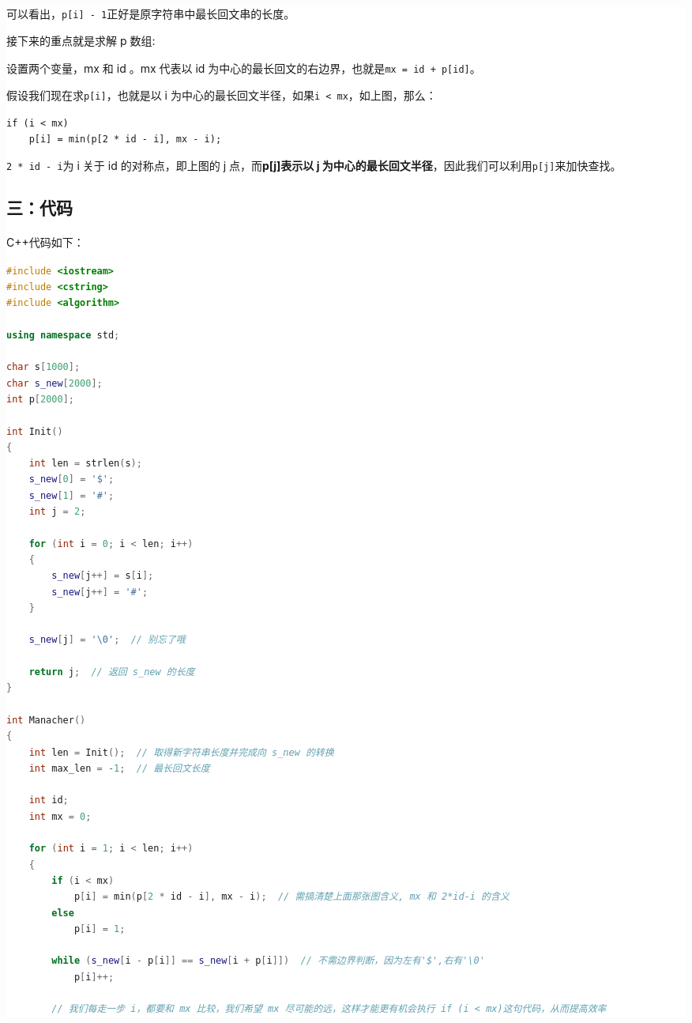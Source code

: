 可以看出，`p[i] - 1`正好是原字符串中最长回文串的长度。

接下来的重点就是求解 p 数组:

设置两个变量，mx 和 id 。mx 代表以 id 为中心的最长回文的右边界，也就是`mx = id + p[id]`。

假设我们现在求`p[i]`，也就是以 i 为中心的最长回文半径，如果`i < mx`，如上图，那么：

```
if (i < mx)  
    p[i] = min(p[2 * id - i], mx - i);
```

`2 * id - i`为 i 关于 id 的对称点，即上图的 j 点，而**p[j]表示以 j 为中心的最长回文半径**，因此我们可以利用`p[j]`来加快查找。

## 三：代码

C++代码如下：

```c++
#include <iostream>  
#include <cstring>
#include <algorithm>  

using namespace std;

char s[1000];
char s_new[2000];
int p[2000];

int Init()
{
    int len = strlen(s);
    s_new[0] = '$';
    s_new[1] = '#';
    int j = 2;

    for (int i = 0; i < len; i++)
    {
        s_new[j++] = s[i];
        s_new[j++] = '#';
    }

    s_new[j] = '\0';  // 别忘了哦
    
    return j;  // 返回 s_new 的长度
}

int Manacher()
{
    int len = Init();  // 取得新字符串长度并完成向 s_new 的转换
    int max_len = -1;  // 最长回文长度

    int id;
    int mx = 0;

    for (int i = 1; i < len; i++)
    {
        if (i < mx)
            p[i] = min(p[2 * id - i], mx - i);  // 需搞清楚上面那张图含义, mx 和 2*id-i 的含义
        else
            p[i] = 1;

        while (s_new[i - p[i]] == s_new[i + p[i]])  // 不需边界判断，因为左有'$',右有'\0'
            p[i]++;

        // 我们每走一步 i，都要和 mx 比较，我们希望 mx 尽可能的远，这样才能更有机会执行 if (i < mx)这句代码，从而提高效率
```